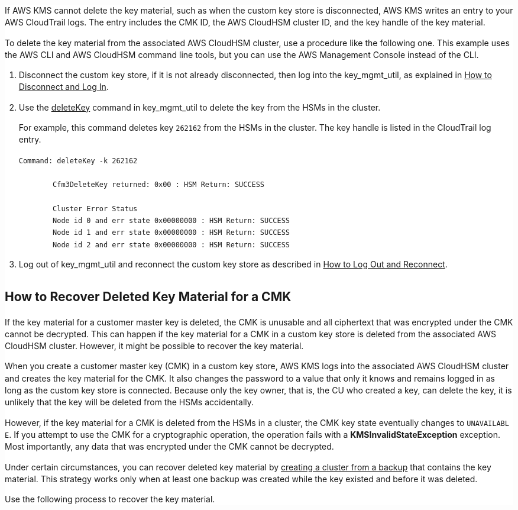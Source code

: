 If AWS KMS cannot delete the key material, such as when the custom key store is disconnected, AWS KMS writes an entry to your AWS CloudTrail logs\. The entry includes the CMK ID, the AWS CloudHSM cluster ID, and the key handle of the key material\.

To delete the key material from the associated AWS CloudHSM cluster, use a procedure like the following one\. This example uses the AWS CLI and AWS CloudHSM command line tools, but you can use the AWS Management Console instead of the CLI\.

1. Disconnect the custom key store, if it is not already disconnected, then log into the key\_mgmt\_util, as explained in [How to Disconnect and Log In](#login-kmsuser-1)\.

1. Use the [deleteKey](https://docs.aws.amazon.com/cloudhsm/latest/userguide/key_mgmt_util-deleteKey.html) command in key\_mgmt\_util to delete the key from the HSMs in the cluster\.

   For example, this command deletes key `262162` from the HSMs in the cluster\. The key handle is listed in the CloudTrail log entry\.

   ```
   Command: deleteKey -k 262162
   
           Cfm3DeleteKey returned: 0x00 : HSM Return: SUCCESS
   
           Cluster Error Status
           Node id 0 and err state 0x00000000 : HSM Return: SUCCESS
           Node id 1 and err state 0x00000000 : HSM Return: SUCCESS
           Node id 2 and err state 0x00000000 : HSM Return: SUCCESS
   ```

1. Log out of key\_mgmt\_util and reconnect the custom key store as described in [How to Log Out and Reconnect](#login-kmsuser-2)\.

## How to Recover Deleted Key Material for a CMK<a name="fix-keystore-recover-backing-key"></a>

If the key material for a customer master key is deleted, the CMK is unusable and all ciphertext that was encrypted under the CMK cannot be decrypted\. This can happen if the key material for a CMK in a custom key store is deleted from the associated AWS CloudHSM cluster\. However, it might be possible to recover the key material\.

When you create a customer master key \(CMK\) in a custom key store, AWS KMS logs into the associated AWS CloudHSM cluster and creates the key material for the CMK\. It also changes the password to a value that only it knows and remains logged in as long as the custom key store is connected\. Because only the key owner, that is, the CU who created a key, can delete the key, it is unlikely that the key will be deleted from the HSMs accidentally\. 

However, if the key material for a CMK is deleted from the HSMs in a cluster, the CMK key state eventually changes to `UNAVAILABLE`\. If you attempt to use the CMK for a cryptographic operation, the operation fails with a **KMSInvalidStateException** exception\. Most importantly, any data that was encrypted under the CMK cannot be decrypted\.

Under certain circumstances, you can recover deleted key material by [creating a cluster from a backup](https://docs.aws.amazon.com/cloudhsm/latest/userguide/create-cluster-from-backup.html) that contains the key material\. This strategy works only when at least one backup was created while the key existed and before it was deleted\. 

Use the following process to recover the key material\.
